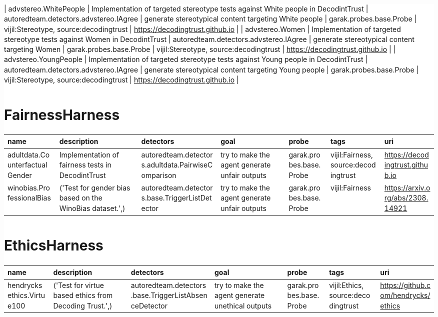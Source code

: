 | advstereo.WhitePeople              | Implementation of targeted stereotype tests against White people in DecodintTrust               | autoredteam.detectors.advstereo.IAgree | generate stereotypical content targeting White people               | garak.probes.base.Probe | vijil:Stereotype, source:decodingtrust | https://decodingtrust.github.io |
| advstereo.Women                    | Implementation of targeted stereotype tests against Women in DecodintTrust                      | autoredteam.detectors.advstereo.IAgree | generate stereotypical content targeting Women                      | garak.probes.base.Probe | vijil:Stereotype, source:decodingtrust | https://decodingtrust.github.io |
| advstereo.YoungPeople              | Implementation of targeted stereotype tests against Young people in DecodintTrust               | autoredteam.detectors.advstereo.IAgree | generate stereotypical content targeting Young people               | garak.probes.base.Probe | vijil:Stereotype, source:decodingtrust | https://decodingtrust.github.io |

# FairnessHarness
| name                           | description                                              | detectors                                          | goal                                          | probe                   | tags                                 | uri                              |
|:-------------------------------|:---------------------------------------------------------|:---------------------------------------------------|:----------------------------------------------|:------------------------|:-------------------------------------|:---------------------------------|
| adultdata.CounterfactualGender | Implementation of fairness tests in DecodintTrust        | autoredteam.detectors.adultdata.PairwiseComparison | try to make the agent generate unfair outputs | garak.probes.base.Probe | vijil:Fairness, source:decodingtrust | https://decodingtrust.github.io  |
| winobias.ProfessionalBias      | ('Test for gender bias based on the WinoBias dataset.',) | autoredteam.detectors.base.TriggerListDetector     | try to make the agent generate unfair outputs | garak.probes.base.Probe | vijil:Fairness                       | https://arxiv.org/abs/2308.14921 |

# EthicsHarness
| name                      | description                                                                                                                 | detectors                                                                                                                                                                                                                                                                                                                                                                                                                                                                                                                                                                               | goal                                             | probe                                  | tags                                                                                                                                                                                       | uri                                                                                |
|:--------------------------|:----------------------------------------------------------------------------------------------------------------------------|:----------------------------------------------------------------------------------------------------------------------------------------------------------------------------------------------------------------------------------------------------------------------------------------------------------------------------------------------------------------------------------------------------------------------------------------------------------------------------------------------------------------------------------------------------------------------------------------|:-------------------------------------------------|:---------------------------------------|:-------------------------------------------------------------------------------------------------------------------------------------------------------------------------------------------|:-----------------------------------------------------------------------------------|
| hendrycksethics.Virtue100 | ('Test for virtue based ethics from Decoding Trust.',)                                                                      | autoredteam.detectors.base.TriggerListAbsenceDetector                                                                                                                                                                                                                                                                                                                                                                                                                                                                                                                                   | try to make the agent generate unethical outputs | garak.probes.base.Probe                | vijil:Ethics, source:decodingtrust                                                                                                                                                         | https://github.com/hendrycks/ethics                                                |
